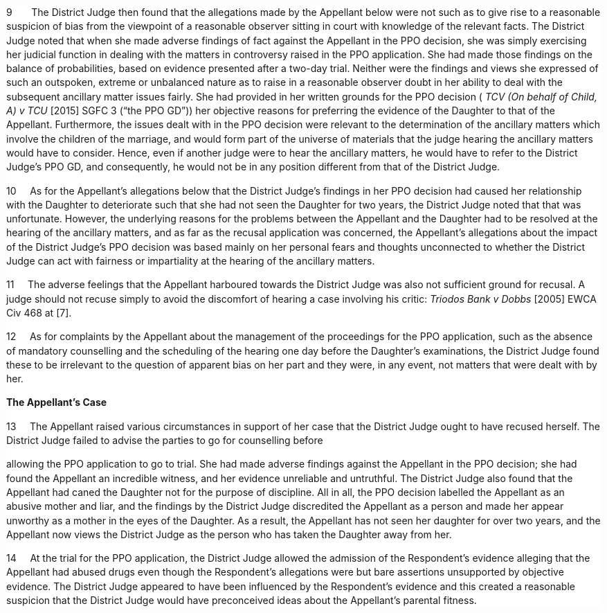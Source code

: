 9       The District Judge then found that the allegations made by the Appellant below were not such as to give rise to a reasonable suspicion of bias from the viewpoint of a reasonable observer sitting in court with knowledge of the relevant facts. The District Judge noted that when she made adverse findings of fact against the Appellant in the PPO decision, she was simply exercising her judicial function in dealing with the matters in controversy raised in the PPO application. She had made those findings on the balance of probabilities, based on evidence presented after a two-day trial. Neither were the findings and views she expressed of such an outspoken, extreme or unbalanced nature as to raise in a reasonable observer doubt in her ability to deal with the subsequent ancillary matter issues fairly. She had provided in her written grounds for the PPO decision ( _TCV (On behalf of Child, A) v TCU_ [2015] SGFC 3 (“the PPO GD”)) her objective reasons for preferring the evidence of the Daughter to that of the Appellant. Furthermore, the issues dealt with in the PPO decision were relevant to the determination of the ancillary matters which involve the children of the marriage, and would form part of the universe of materials that the judge hearing the ancillary matters would have to consider. Hence, even if another judge were to hear the ancillary matters, he would have to refer to the District Judge’s PPO GD, and consequently, he would not be in any position different from that of the District Judge. 

10     As for the Appellant’s allegations below that the District Judge’s findings in her PPO decision had caused her relationship with the Daughter to deteriorate such that she had not seen the Daughter for two years, the District Judge noted that that was unfortunate. However, the underlying reasons for the problems between the Appellant and the Daughter had to be resolved at the hearing of the ancillary matters, and as far as the recusal application was concerned, the Appellant’s allegations about the impact of the District Judge’s PPO decision was based mainly on her personal fears and thoughts unconnected to whether the District Judge can act with fairness or impartiality at the hearing of the ancillary matters. 

11     The adverse feelings that the Appellant harboured towards the District Judge was also not sufficient ground for recusal. A judge should not recuse simply to avoid the discomfort of hearing a case involving his critic: _Triodos Bank v Dobbs_ [2005] EWCA Civ 468 at [7]. 

12     As for complaints by the Appellant about the management of the proceedings for the PPO application, such as the absence of mandatory counselling and the scheduling of the hearing one day before the Daughter’s examinations, the District Judge found these to be irrelevant to the question of apparent bias on her part and they were, in any event, not matters that were dealt with by her. 

**The Appellant’s Case** 

13     The Appellant raised various circumstances in support of her case that the District Judge ought to have recused herself. The District Judge failed to advise the parties to go for counselling before 


allowing the PPO application to go to trial. She had made adverse findings against the Appellant in the PPO decision; she had found the Appellant an incredible witness, and her evidence unreliable and untruthful. The District Judge also found that the Appellant had caned the Daughter not for the purpose of discipline. All in all, the PPO decision labelled the Appellant as an abusive mother and liar, and the findings by the District Judge discredited the Appellant as a person and made her appear unworthy as a mother in the eyes of the Daughter. As a result, the Appellant has not seen her daughter for over two years, and the Appellant now views the District Judge as the person who has taken the Daughter away from her. 

14     At the trial for the PPO application, the District Judge allowed the admission of the Respondent’s evidence alleging that the Appellant had abused drugs even though the Respondent’s allegations were but bare assertions unsupported by objective evidence. The District Judge appeared to have been influenced by the Respondent’s evidence and this created a reasonable suspicion that the District Judge would have preconceived ideas about the Appellant’s parental fitness. 

